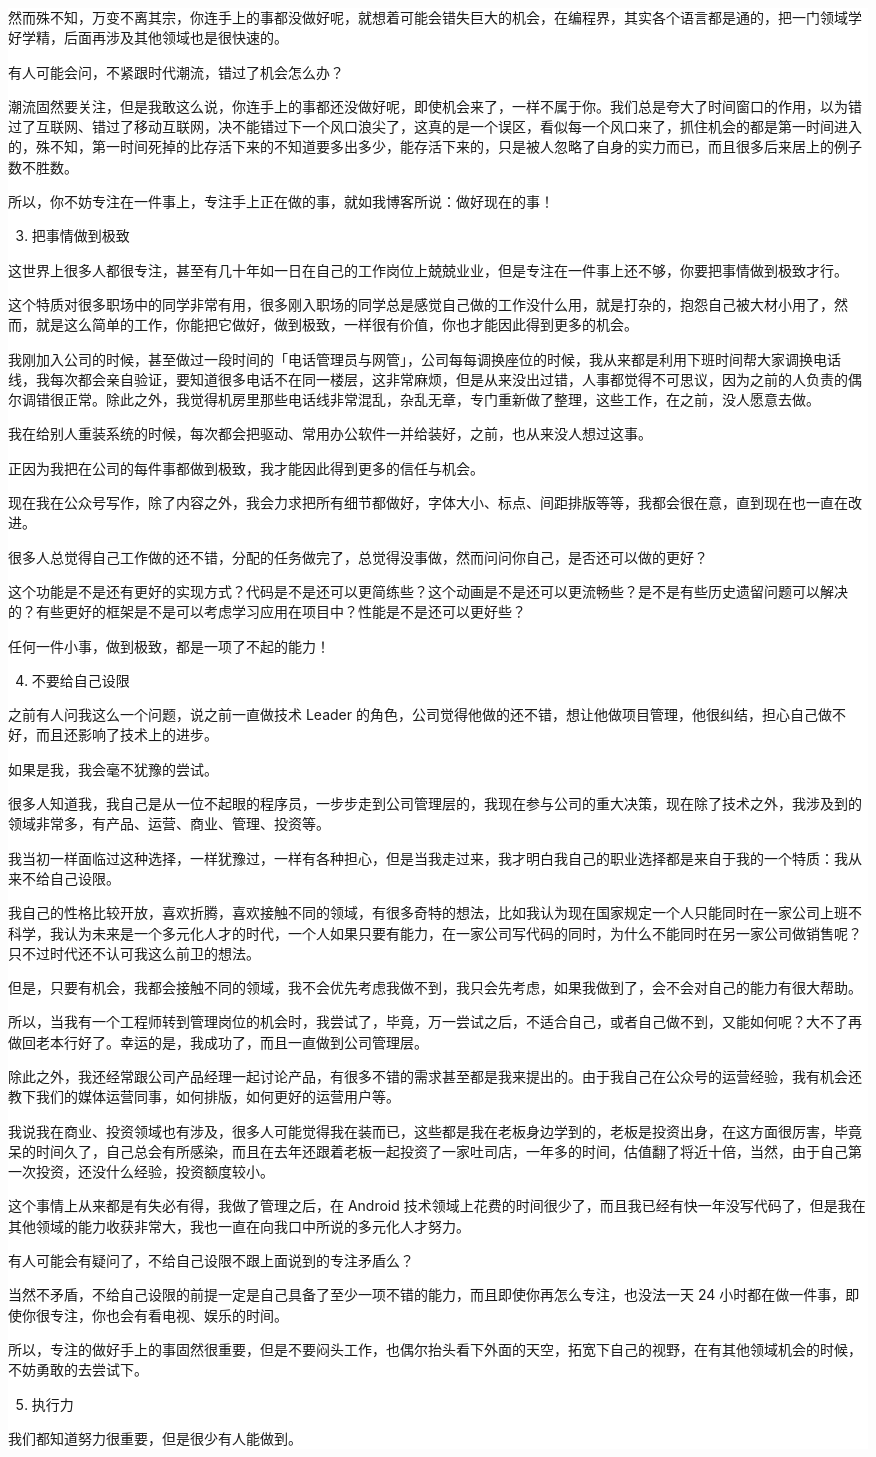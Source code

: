 然而殊不知，万变不离其宗，你连手上的事都没做好呢，就想着可能会错失巨大的机会，在编程界，其实各个语言都是通的，把一门领域学好学精，后面再涉及其他领域也是很快速的。

有人可能会问，不紧跟时代潮流，错过了机会怎么办？

潮流固然要关注，但是我敢这么说，你连手上的事都还没做好呢，即使机会来了，一样不属于你。我们总是夸大了时间窗口的作用，以为错过了互联网、错过了移动互联网，决不能错过下一个风口浪尖了，这真的是一个误区，看似每一个风口来了，抓住机会的都是第一时间进入的，殊不知，第一时间死掉的比存活下来的不知道要多出多少，能存活下来的，只是被人忽略了自身的实力而已，而且很多后来居上的例子数不胜数。

所以，你不妨专注在一件事上，专注手上正在做的事，就如我博客所说：做好现在的事！

3. 把事情做到极致

这世界上很多人都很专注，甚至有几十年如一日在自己的工作岗位上兢兢业业，但是专注在一件事上还不够，你要把事情做到极致才行。

这个特质对很多职场中的同学非常有用，很多刚入职场的同学总是感觉自己做的工作没什么用，就是打杂的，抱怨自己被大材小用了，然而，就是这么简单的工作，你能把它做好，做到极致，一样很有价值，你也才能因此得到更多的机会。

我刚加入公司的时候，甚至做过一段时间的「电话管理员与网管」，公司每每调换座位的时候，我从来都是利用下班时间帮大家调换电话线，我每次都会亲自验证，要知道很多电话不在同一楼层，这非常麻烦，但是从来没出过错，人事都觉得不可思议，因为之前的人负责的偶尔调错很正常。除此之外，我觉得机房里那些电话线非常混乱，杂乱无章，专门重新做了整理，这些工作，在之前，没人愿意去做。

我在给别人重装系统的时候，每次都会把驱动、常用办公软件一并给装好，之前，也从来没人想过这事。

正因为我把在公司的每件事都做到极致，我才能因此得到更多的信任与机会。

现在我在公众号写作，除了内容之外，我会力求把所有细节都做好，字体大小、标点、间距排版等等，我都会很在意，直到现在也一直在改进。

很多人总觉得自己工作做的还不错，分配的任务做完了，总觉得没事做，然而问问你自己，是否还可以做的更好？

这个功能是不是还有更好的实现方式？代码是不是还可以更简练些？这个动画是不是还可以更流畅些？是不是有些历史遗留问题可以解决的？有些更好的框架是不是可以考虑学习应用在项目中？性能是不是还可以更好些？

任何一件小事，做到极致，都是一项了不起的能力！

4. 不要给自己设限

之前有人问我这么一个问题，说之前一直做技术 Leader 的角色，公司觉得他做的还不错，想让他做项目管理，他很纠结，担心自己做不好，而且还影响了技术上的进步。

如果是我，我会毫不犹豫的尝试。

很多人知道我，我自己是从一位不起眼的程序员，一步步走到公司管理层的，我现在参与公司的重大决策，现在除了技术之外，我涉及到的领域非常多，有产品、运营、商业、管理、投资等。

我当初一样面临过这种选择，一样犹豫过，一样有各种担心，但是当我走过来，我才明白我自己的职业选择都是来自于我的一个特质：我从来不给自己设限。

我自己的性格比较开放，喜欢折腾，喜欢接触不同的领域，有很多奇特的想法，比如我认为现在国家规定一个人只能同时在一家公司上班不科学，我认为未来是一个多元化人才的时代，一个人如果只要有能力，在一家公司写代码的同时，为什么不能同时在另一家公司做销售呢？只不过时代还不认可我这么前卫的想法。

但是，只要有机会，我都会接触不同的领域，我不会优先考虑我做不到，我只会先考虑，如果我做到了，会不会对自己的能力有很大帮助。

所以，当我有一个工程师转到管理岗位的机会时，我尝试了，毕竟，万一尝试之后，不适合自己，或者自己做不到，又能如何呢？大不了再做回老本行好了。幸运的是，我成功了，而且一直做到公司管理层。

除此之外，我还经常跟公司产品经理一起讨论产品，有很多不错的需求甚至都是我来提出的。由于我自己在公众号的运营经验，我有机会还教下我们的媒体运营同事，如何排版，如何更好的运营用户等。

我说我在商业、投资领域也有涉及，很多人可能觉得我在装而已，这些都是我在老板身边学到的，老板是投资出身，在这方面很厉害，毕竟呆的时间久了，自己总会有所感染，而且在去年还跟着老板一起投资了一家吐司店，一年多的时间，估值翻了将近十倍，当然，由于自己第一次投资，还没什么经验，投资额度较小。

这个事情上从来都是有失必有得，我做了管理之后，在 Android 技术领域上花费的时间很少了，而且我已经有快一年没写代码了，但是我在其他领域的能力收获非常大，我也一直在向我口中所说的多元化人才努力。

有人可能会有疑问了，不给自己设限不跟上面说到的专注矛盾么？

当然不矛盾，不给自己设限的前提一定是自己具备了至少一项不错的能力，而且即使你再怎么专注，也没法一天 24 小时都在做一件事，即使你很专注，你也会有看电视、娱乐的时间。

所以，专注的做好手上的事固然很重要，但是不要闷头工作，也偶尔抬头看下外面的天空，拓宽下自己的视野，在有其他领域机会的时候，不妨勇敢的去尝试下。

5. 执行力

我们都知道努力很重要，但是很少有人能做到。
